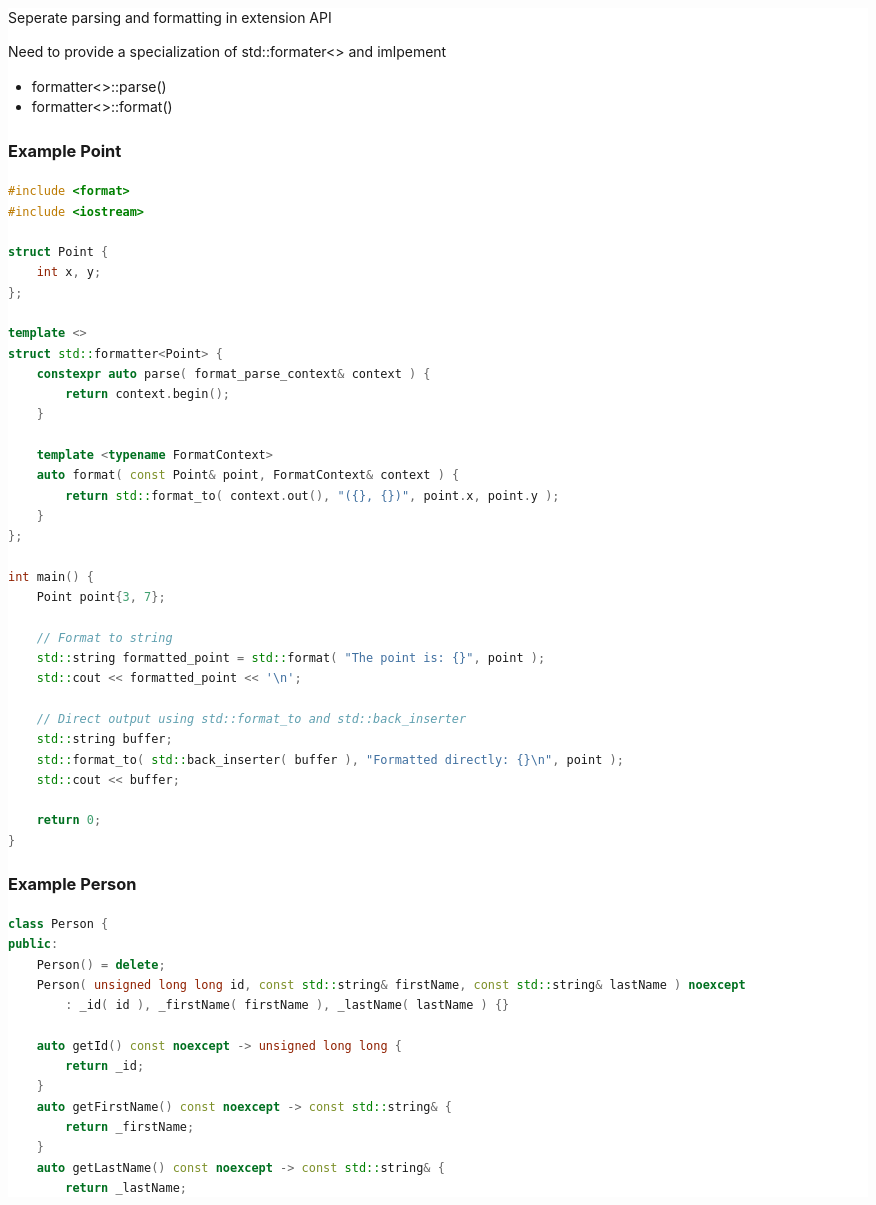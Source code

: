 Seperate parsing and formatting in extension API

Need to provide a specialization of std::formater\<\> and imlpement

<ul>
 <li>formatter<>::parse()</li>
 <li>formatter<>::format()</li>
</ul>

### Example Point

```cpp
#include <format>
#include <iostream>

struct Point {
    int x, y;
};

template <>
struct std::formatter<Point> {
    constexpr auto parse( format_parse_context& context ) {
        return context.begin();
    }

    template <typename FormatContext>
    auto format( const Point& point, FormatContext& context ) {
        return std::format_to( context.out(), "({}, {})", point.x, point.y );
    }
};

int main() {
    Point point{3, 7};

    // Format to string
    std::string formatted_point = std::format( "The point is: {}", point );
    std::cout << formatted_point << '\n';

    // Direct output using std::format_to and std::back_inserter
    std::string buffer;
    std::format_to( std::back_inserter( buffer ), "Formatted directly: {}\n", point );
    std::cout << buffer;

    return 0;
}
```

### Example Person

```cpp
class Person {
public:
	Person() = delete;
	Person( unsigned long long id, const std::string& firstName, const std::string& lastName ) noexcept
		: _id( id ), _firstName( firstName ), _lastName( lastName ) {}

	auto getId() const noexcept -> unsigned long long {
		return _id;
	}
	auto getFirstName() const noexcept -> const std::string& {
		return _firstName;
	}
	auto getLastName() const noexcept -> const std::string& {
		return _lastName;
```